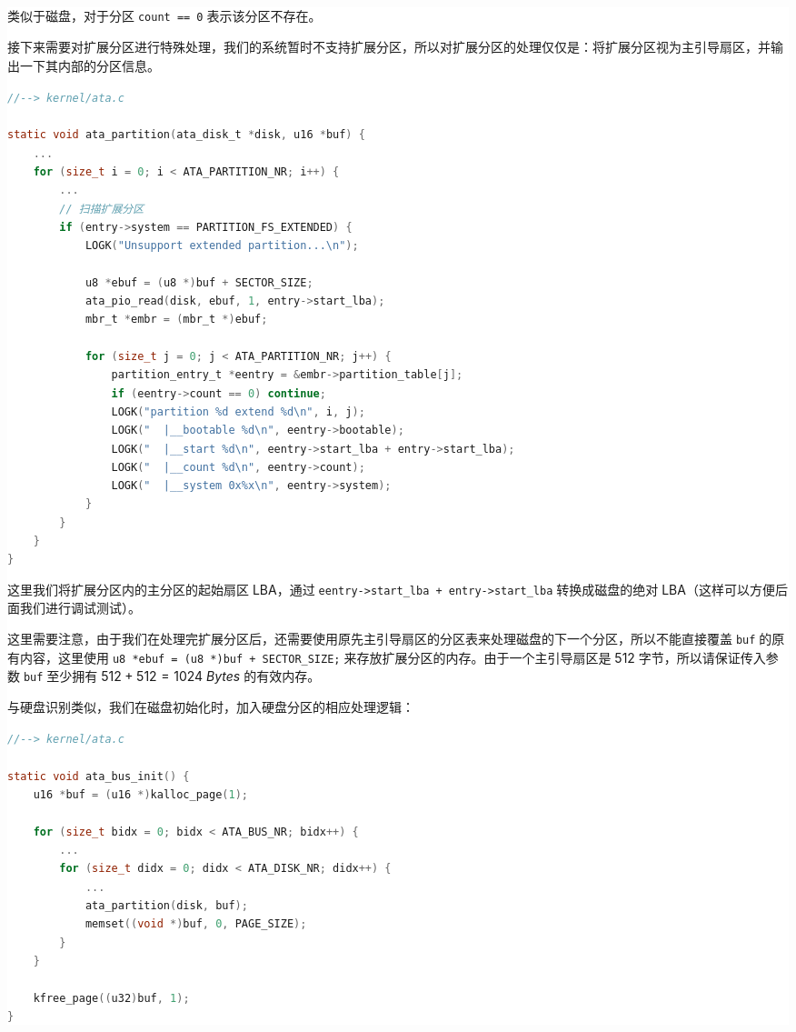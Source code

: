 类似于磁盘，对于分区 `count == 0` 表示该分区不存在。

接下来需要对扩展分区进行特殊处理，我们的系统暂时不支持扩展分区，所以对扩展分区的处理仅仅是：将扩展分区视为主引导扇区，并输出一下其内部的分区信息。

```c
//--> kernel/ata.c

static void ata_partition(ata_disk_t *disk, u16 *buf) {
    ...
    for (size_t i = 0; i < ATA_PARTITION_NR; i++) {
        ...
        // 扫描扩展分区
        if (entry->system == PARTITION_FS_EXTENDED) {
            LOGK("Unsupport extended partition...\n");
            
            u8 *ebuf = (u8 *)buf + SECTOR_SIZE;
            ata_pio_read(disk, ebuf, 1, entry->start_lba);
            mbr_t *embr = (mbr_t *)ebuf;

            for (size_t j = 0; j < ATA_PARTITION_NR; j++) {
                partition_entry_t *eentry = &embr->partition_table[j];
                if (eentry->count == 0) continue;
                LOGK("partition %d extend %d\n", i, j);
                LOGK("  |__bootable %d\n", eentry->bootable);
                LOGK("  |__start %d\n", eentry->start_lba + entry->start_lba);
                LOGK("  |__count %d\n", eentry->count);
                LOGK("  |__system 0x%x\n", eentry->system);
            }
        }
    }
}
```

这里我们将扩展分区内的主分区的起始扇区 LBA，通过 `eentry->start_lba + entry->start_lba` 转换成磁盘的绝对 LBA（这样可以方便后面我们进行调试测试）。

这里需要注意，由于我们在处理完扩展分区后，还需要使用原先主引导扇区的分区表来处理磁盘的下一个分区，所以不能直接覆盖 `buf` 的原有内容，这里使用 `u8 *ebuf = (u8 *)buf + SECTOR_SIZE;` 来存放扩展分区的内存。由于一个主引导扇区是 512 字节，所以请保证传入参数 `buf` 至少拥有 $512 + 512 = 1024\ Bytes$ 的有效内存。

与硬盘识别类似，我们在磁盘初始化时，加入硬盘分区的相应处理逻辑：

```c
//--> kernel/ata.c

static void ata_bus_init() {
    u16 *buf = (u16 *)kalloc_page(1);

    for (size_t bidx = 0; bidx < ATA_BUS_NR; bidx++) {
        ...
        for (size_t didx = 0; didx < ATA_DISK_NR; didx++) {
            ...
            ata_partition(disk, buf);
            memset((void *)buf, 0, PAGE_SIZE);
        }
    }

    kfree_page((u32)buf, 1);
}
```
